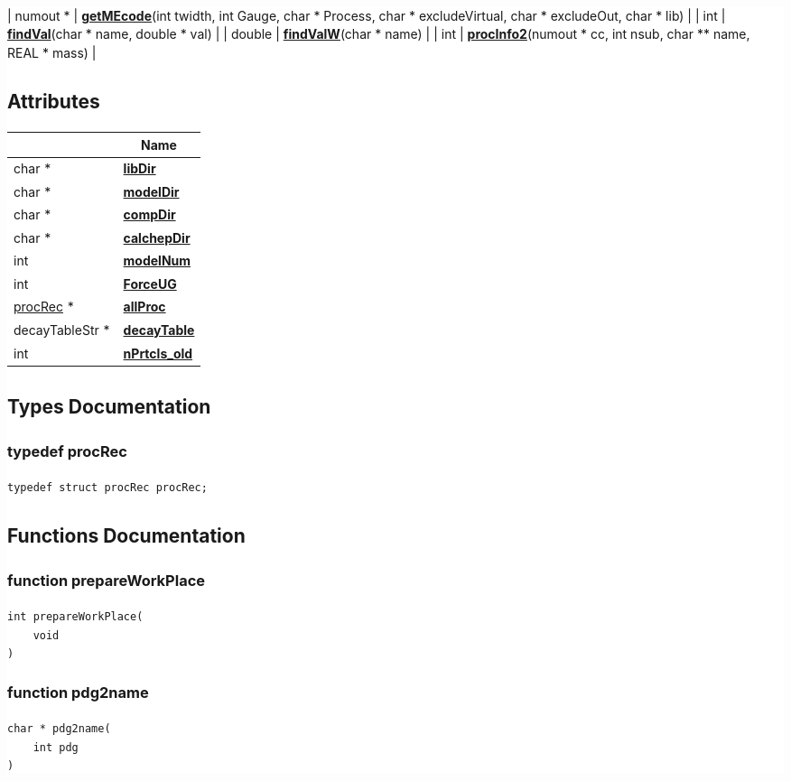 | numout * | **[getMEcode](/documentation/code/files/main_8c/#function-getmecode)**(int twidth, int Gauge, char * Process, char * excludeVirtual, char * excludeOut, char * lib) |
| int | **[findVal](/documentation/code/files/main_8c/#function-findval)**(char * name, double * val) |
| double | **[findValW](/documentation/code/files/main_8c/#function-findvalw)**(char * name) |
| int | **[procInfo2](/documentation/code/files/main_8c/#function-procinfo2)**(numout * cc, int nsub, char ** name, REAL * mass) |

## Attributes

|                | Name           |
| -------------- | -------------- |
| char * | **[libDir](/documentation/code/files/main_8c/#variable-libdir)**  |
| char * | **[modelDir](/documentation/code/files/main_8c/#variable-modeldir)**  |
| char * | **[compDir](/documentation/code/files/main_8c/#variable-compdir)**  |
| char * | **[calchepDir](/documentation/code/files/main_8c/#variable-calchepdir)**  |
| int | **[modelNum](/documentation/code/files/main_8c/#variable-modelnum)**  |
| int | **[ForceUG](/documentation/code/files/main_8c/#variable-forceug)**  |
| [procRec](/documentation/code/classes/structprocrec/) * | **[allProc](/documentation/code/files/main_8c/#variable-allproc)**  |
| decayTableStr * | **[decayTable](/documentation/code/files/main_8c/#variable-decaytable)**  |
| int | **[nPrtcls_old](/documentation/code/files/main_8c/#variable-nprtcls-old)**  |

## Types Documentation

### typedef procRec

```
typedef struct procRec procRec;
```



## Functions Documentation

### function prepareWorkPlace

```
int prepareWorkPlace(
    void 
)
```


### function pdg2name

```
char * pdg2name(
    int pdg
)
```

